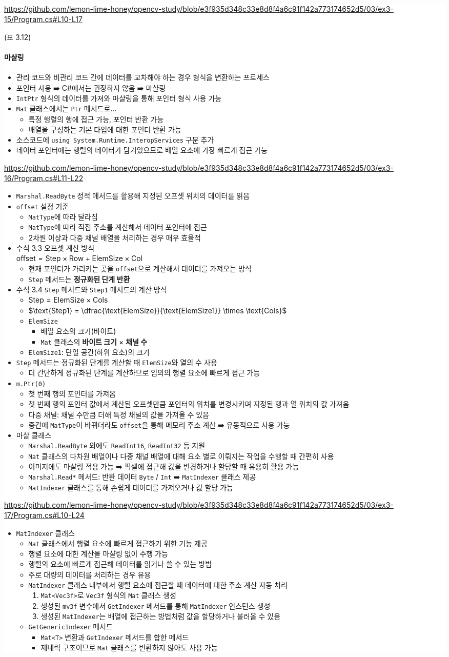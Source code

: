 https://github.com/lemon-lime-honey/opencv-study/blob/e3f935d348c33e8d8f4a6c91f142a773174652d5/03/ex3-15/Program.cs#L10-L17

(표 3.12)

#### 마샬링

- 관리 코드와 비관리 코드 간에 데이터를 교차해야 하는 경우 형식을 변환하는 프로세스
- 포인터 사용 :arrow_right: C#에서는 권장하지 않음 :arrow_right: 마샬링
- `IntPtr` 형식의 데이터를 가져와 마샬링을 통해 포인터 형식 사용 가능
- `Mat` 클래스에서는 `Ptr` 메서드로...
  - 특정 행렬의 행에 접근 가능, 포인터 반환 가능
  - 배열을 구성하는 기본 타입에 대한 포인터 반환 가능
- 소스코드에 `using System.Runtime.InteropServices` 구문 추가
- 데이터 포인터에는 행렬의 데이터가 담겨있으므로 배열 요소에 가장 빠르게 접근 가능

https://github.com/lemon-lime-honey/opencv-study/blob/e3f935d348c33e8d8f4a6c91f142a773174652d5/03/ex3-16/Program.cs#L11-L22

- `Marshal.ReadByte` 정적 메서드를 활용해 지정된 오프셋 위치의 데이터를 읽음
- `offset` 설정 기준
  - `MatType`에 따라 달라짐
  - `MatType`에 따라 직접 주소를 계산해서 데이터 포인터에 접근
  - 2차원 이상과 다중 채널 배열을 처리하는 경우 매우 효율적
- 수식 3.3 오프셋 계산 방식<br />
  $`\text{offset}=\text{Step} \times \text{Row} + \text{ElemSize} \times \text{Col}`$
  - 현재 포인터가 가리키는 곳을 `offset`으로 계산해서 데이터를 가져오는 방식
  - `Step` 메서드는 **정규화된 단계 반환**
- 수식 3.4 `Step` 메서드와 `Step1` 메서드의 계산 방식
  - $`\text{Step} = \text{ElemSize} \times \text{Cols}`$
  - $`\text{Step1} = \dfrac{\text{ElemSize}}{\text{ElemSize1}} \times \text{Cols}`$
  - `ElemSize`
    - 배열 요소의 크기(바이트)
    - `Mat` 클래스의 **바이트 크기** $`\times`$ **채널 수**
  - `ElemSize1`: 단일 공간(하위 요소)의 크기
- `Step` 메서드는 정규화된 단계를 계산할 때 `ElemSize`와 열의 수 사용
  - 더 간단하게 정규화된 단계를 계산하므로 임의의 행렬 요소에 빠르게 접근 가능
- `m.Ptr(0)`
  - 첫 번째 행의 포인터를 가져옴
  - 첫 번째 행의 포인터 값에서 계산된 오프셋만큼 포인터의 위치를 변경시키며 지정된 행과 열 위치의 값 가져옴
  - 다중 채널: 채널 수만큼 더해 특정 채널의 값을 가져올 수 있음
  - 중간에 `MatType`이 바뀌더라도 `offset`을 통해 메모리 주소 계산 :arrow_right: 유동적으로 사용 가능
- 마샬 클래스
  - `Marshal.ReadByte` 외에도 `ReadInt16`, `ReadInt32` 등 지원
  - `Mat` 클래스의 다차원 배열이나 다중 채널 배열에 대해 요소 별로 이뤄지는 작업을 수행할 때 간편히 사용
  - 이미지에도 마샬링 적용 가능 :arrow_right: 픽셀에 접근해 값을 변경하거나 할당할 때 유용히 활용 가능
  - `Marshal.Read*` 메서드: 반환 데이터 `Byte` / `Int` :arrow_right: `MatIndexer` 클래스 제공
  - `MatIndexer` 클래스를 통해 손쉽게 데이터를 가져오거나 값 할당 가능

https://github.com/lemon-lime-honey/opencv-study/blob/e3f935d348c33e8d8f4a6c91f142a773174652d5/03/ex3-17/Program.cs#L10-L24

- `MatIndexer` 클래스
  - `Mat` 클래스에서 행렬 요소에 빠르게 접근하기 위한 기능 제공
  - 행렬 요소에 대한 계산을 마샬링 없이 수행 가능
  - 행렬의 요소에 빠르게 접근해 데이터를 읽거나 쓸 수 있는 방법
  - 주로 대량의 데이터를 처리하는 경우 유용
  - `MatIndexer` 클래스 내부에서 행렬 요소에 접근할 때 데이터에 대한 주소 계산 자동 처리
    1. `Mat<Vec3f>`로 `Vec3f` 형식의 `Mat` 클래스 생성
    2. 생성된 `mv3f` 변수에서 `GetIndexer` 메서드를 통해 `MatIndexer` 인스턴스 생성
    3. 생성된 `MatIndexer`는 배열에 접근하는 방법처럼 값을 할당하거나 불러올 수 있음
  - `GetGenericIndexer` 메서드
    - `Mat<T>` 변환과 `GetIndexer` 메서드를 합한 메서드
    - 제네릭 구조이므로 `Mat` 클래스를 변환하지 않아도 사용 가능
